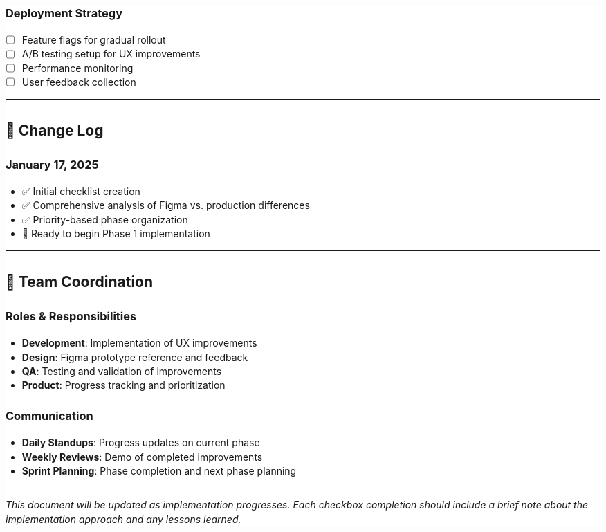### Deployment Strategy
- [ ] Feature flags for gradual rollout
- [ ] A/B testing setup for UX improvements
- [ ] Performance monitoring
- [ ] User feedback collection

---

## 📝 **Change Log**

### January 17, 2025
- ✅ Initial checklist creation
- ✅ Comprehensive analysis of Figma vs. production differences
- ✅ Priority-based phase organization
- 🎯 Ready to begin Phase 1 implementation

---

## 🤝 **Team Coordination**

### Roles & Responsibilities
- **Development**: Implementation of UX improvements
- **Design**: Figma prototype reference and feedback
- **QA**: Testing and validation of improvements
- **Product**: Progress tracking and prioritization

### Communication
- **Daily Standups**: Progress updates on current phase
- **Weekly Reviews**: Demo of completed improvements
- **Sprint Planning**: Phase completion and next phase planning

---

*This document will be updated as implementation progresses. Each checkbox completion should include a brief note about the implementation approach and any lessons learned.*